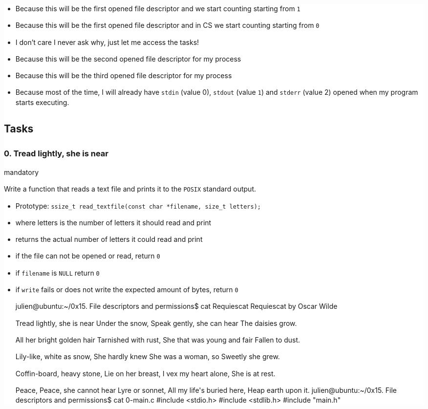 *   Because this will be the first opened file descriptor and we start counting starting from `1`
    
*   Because this will be the first opened file descriptor and in CS we start counting starting from `0`
    
*   I don’t care I never ask why, just let me access the tasks!
    
*   Because this will be the second opened file descriptor for my process
    
*   Because this will be the third opened file descriptor for my process
    
*   Because most of the time, I will already have `stdin` (value 0), `stdout` (value `1`) and `stderr` (value 2) opened when my program starts executing.
    

Tasks
-----

### 0\. Tread lightly, she is near

mandatory

Write a function that reads a text file and prints it to the `POSIX` standard output.

*   Prototype: `ssize_t read_textfile(const char *filename, size_t letters);`
*   where letters is the number of letters it should read and print
*   returns the actual number of letters it could read and print
*   if the file can not be opened or read, return `0`
*   if `filename` is `NULL` return `0`
*   if `write` fails or does not write the expected amount of bytes, return `0`

    julien@ubuntu:~/0x15. File descriptors and permissions$ cat Requiescat 
    Requiescat
    by Oscar Wilde
    
    Tread lightly, she is near
    Under the snow,
    Speak gently, she can hear
    The daisies grow.
    
    All her bright golden hair
    Tarnished with rust,
    She that was young and fair
    Fallen to dust.
    
    Lily-like, white as snow,
    She hardly knew
    She was a woman, so
    Sweetly she grew.
    
    Coffin-board, heavy stone,
    Lie on her breast,
    I vex my heart alone,
    She is at rest.
    
    Peace, Peace, she cannot hear
    Lyre or sonnet,
    All my life's buried here,
    Heap earth upon it.
    julien@ubuntu:~/0x15. File descriptors and permissions$ cat 0-main.c
    #include <stdio.h>
    #include <stdlib.h>
    #include "main.h"
    